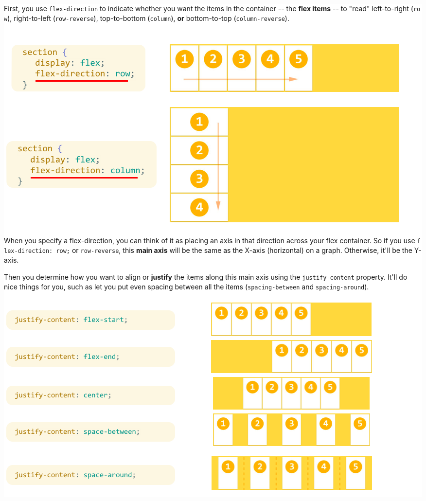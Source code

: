 First, you use `flex-direction` to indicate whether you want the items in the container -- the **flex items** -- to "read" left-to-right (`row`), right-to-left (`row-reverse`), top-to-bottom (`column`), **or** bottom-to-top (`column-reverse`).

![](assets/flex-direction.png)


When you specify a flex-direction, you can think of it as placing an axis in that direction across your flex container. So if you use `flex-direction: row;` or `row-reverse`, this **main axis** will be the same as the X-axis (horizontal) on a graph. Otherwise, it'll be the Y-axis.

Then you determine how you want to align or **justify** the items along this main axis using the `justify-content` property. It'll do nice things for you, such as let you put even spacing between all the items (`spacing-between` and `spacing-around`).

![](assets/justify-content.png)
